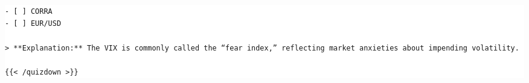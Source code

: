 ```
- [ ] CORRA
- [ ] EUR/USD

> **Explanation:** The VIX is commonly called the “fear index,” reflecting market anxieties about impending volatility.

{{< /quizdown >}}

